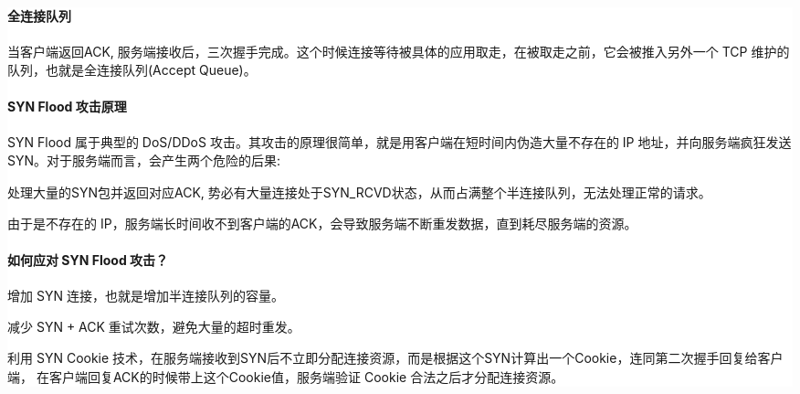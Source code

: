 #### 全连接队列

当客户端返回ACK, 服务端接收后，三次握手完成。这个时候连接等待被具体的应用取走，在被取走之前，它会被推入另外一个 TCP 维护的队列，也就是全连接队列(Accept Queue)。

#### SYN Flood 攻击原理

SYN Flood 属于典型的 DoS/DDoS 攻击。其攻击的原理很简单，就是用客户端在短时间内伪造大量不存在的 IP 地址，并向服务端疯狂发送SYN。对于服务端而言，会产生两个危险的后果:

处理大量的SYN包并返回对应ACK, 势必有大量连接处于SYN_RCVD状态，从而占满整个半连接队列，无法处理正常的请求。

由于是不存在的 IP，服务端长时间收不到客户端的ACK，会导致服务端不断重发数据，直到耗尽服务端的资源。

#### 如何应对 SYN Flood 攻击？

增加 SYN 连接，也就是增加半连接队列的容量。

减少 SYN + ACK 重试次数，避免大量的超时重发。

利用 SYN Cookie 技术，在服务端接收到SYN后不立即分配连接资源，而是根据这个SYN计算出一个Cookie，连同第二次握手回复给客户端，
在客户端回复ACK的时候带上这个Cookie值，服务端验证 Cookie 合法之后才分配连接资源。


